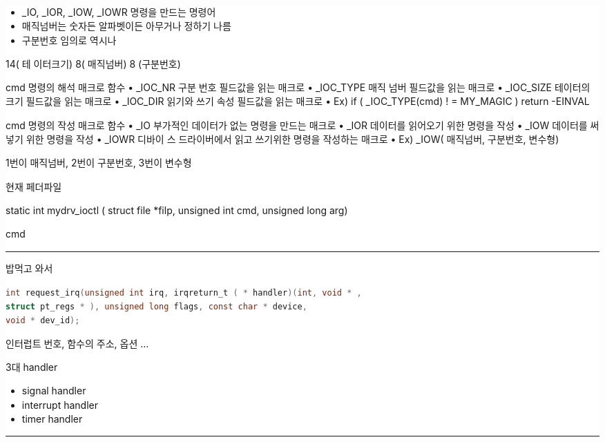 * _IO, _IOR, _IOW, _IOWR 명령을 만드는 명령어
* 매직넘버는 숫자든 알파벳이든 아무거나 정하기 나름
* 구분번호 임의로 역시나











14( 테 이터크기) 8( 매직넘버) 8 (구분번호)

cmd 명령의 해석 매크로 함수
• _IOC_NR 구분 번호 필드값을 읽는 매크로
• _IOC_TYPE 매직 넘버 필드값을 읽는 매크로
• _IOC_SIZE 테이터의 크기 필드값을 읽는 매크로
• _IOC_DIR 읽기와 쓰기 속성 필드값을 읽는 매크로
• Ex) if ( _IOC_TYPE(cmd) ! = MY_MAGIC ) return -EINVAL

cmd 명령의 작성 매크로 함수
• _IO 부가적인 데이터가 없는 명령을 만드는 매크로
• _IOR 데이터를 읽어오기 위한 명령을 작성
• _IOW 데이터를 써 넣기 위한 명령을 작성
• _IOWR 디바이 스 드라이버에서 읽고 쓰기위한 명령을 작성하는 매크로
• Ex) _IOW( 매직넘버, 구분번호, 변수형)

1번이 매직넘버, 2번이 구분번호, 3번이 변수형

현재 페더파일



static int mydrv_ioctl ( struct file *filp, unsigned int cmd, unsigned long arg)  


cmd



---

밥먹고 와서


```c
int request_irq(unsigned int irq, irqreturn_t ( * handler)(int, void * ,
struct pt_regs * ), unsigned long flags, const char * device,
void * dev_id);
```
인터럽트 번호, 함수의 주소, 옵션 ...


3대 handler
* signal handler
* interrupt handler
* timer handler



---

